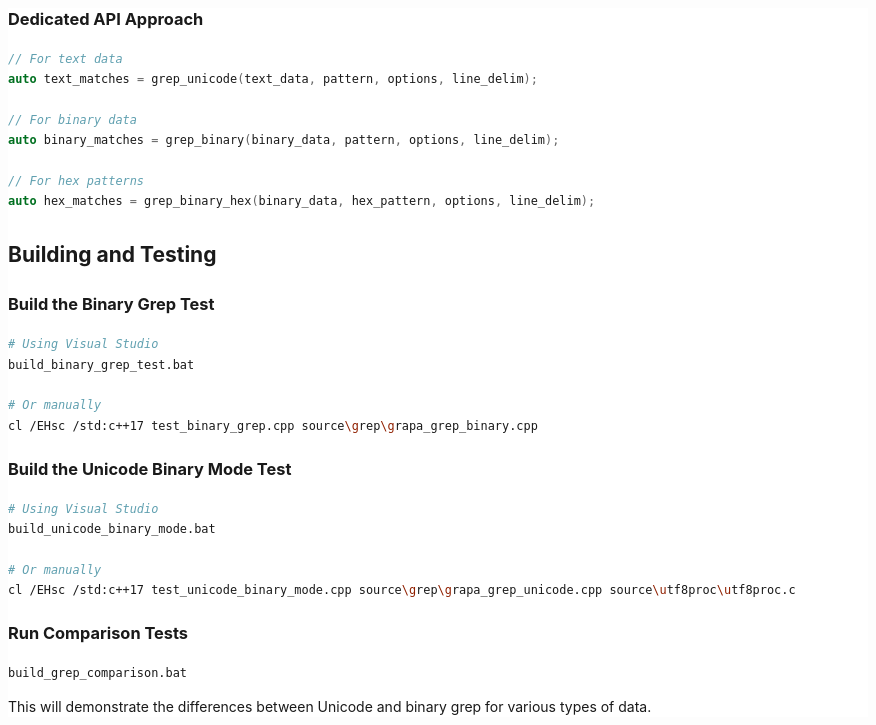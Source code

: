 ### Dedicated API Approach
```cpp
// For text data
auto text_matches = grep_unicode(text_data, pattern, options, line_delim);

// For binary data
auto binary_matches = grep_binary(binary_data, pattern, options, line_delim);

// For hex patterns
auto hex_matches = grep_binary_hex(binary_data, hex_pattern, options, line_delim);
```

## Building and Testing

### Build the Binary Grep Test
```bash
# Using Visual Studio
build_binary_grep_test.bat

# Or manually
cl /EHsc /std:c++17 test_binary_grep.cpp source\grep\grapa_grep_binary.cpp
```

### Build the Unicode Binary Mode Test
```bash
# Using Visual Studio
build_unicode_binary_mode.bat

# Or manually
cl /EHsc /std:c++17 test_unicode_binary_mode.cpp source\grep\grapa_grep_unicode.cpp source\utf8proc\utf8proc.c
```

### Run Comparison Tests
```bash
build_grep_comparison.bat
```

This will demonstrate the differences between Unicode and binary grep for various types of data. 
